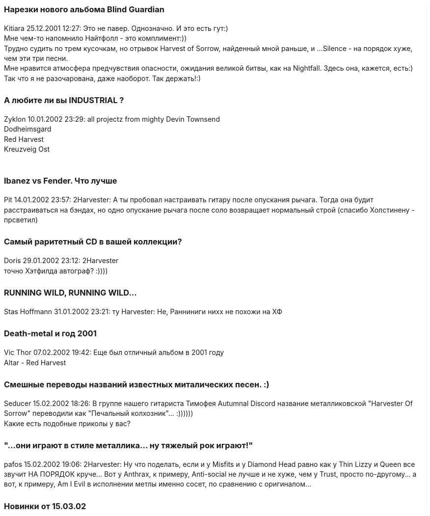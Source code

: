 ### Нарезки нового альбома Blind Guardian

Kitiara 25.12.2001 12:27:
Это не павер. Однозначно. И это есть гут:)<BR>Мне чем-то напомнило Найтфолл - это комплимент:)) <BR>Трудно судить по трем кусочкам, но отрывок Harvest of Sorrow, найденный мной раньше, и ...Silence - на порядок хуже, чем эти три песни. <BR>Мне нравится атмосфера предчувствия опасности, ожидания великой битвы, как на Nightfall. Здесь она, кажется, есть:)<BR> Так что я не разочарована, даже наоборот. Так держать!:)

### А любите ли вы INDUSTRIAL ?

Zyklon 10.01.2002 23:29:
all projectz from mighty Devin Townsend<BR>Dodheimsgard<BR>Red Harvest<BR>Kreuzveig Ost<BR><BR>

### Ibanez vs Fender. Что лучше

Pit 14.01.2002 23:57:
2Harvester: А ты пробовал настраивать гитару после опускания рычага. Тогда она будит расстраиваться на бэндах, но одно опускание рычага после соло возвращает нормальный строй (спасибо Холстинену - прсветил)

### Самый раритетный CD в вашей коллекции?

Doris 29.01.2002 23:12:
2Harvester<BR>точно Хэтфилда автограф? :))))

### RUNNING WILD, RUNNING WILD...

Stas Hoffmann 31.01.2002 23:21:
ту Harvester: Не, Ранниниги нихх не похожи на ХФ

### Death-metal и год 2001

Vic Thor 07.02.2002 19:42:
Еще был отличный альбом в 2001 году<BR>Altar - Red Harvest

### Смешные переводы названий известных миталических песен. :)

Seducer 15.02.2002 18:26:
В группе нашего гитариста Тимофея Autumnal Discord название металликовской "Harvester Of Sorrow" переводили как "Печальный колхозник"... :))))))<BR>Какие есть подобные приколы у вас?

### "...они играют в стиле металлика... ну тяжелый рок играют!"

pafos 15.02.2002 19:06:
2Harvester: Ну что поделать, если и у Misfits и у Diamond Head равно как у Thin Lizzy и Queen все звучит НА ПОРЯДОК круче... Вот у Anthrax, к примеру, Anti-social не лучше и не хуже, чем у Trust, просто по-другому... а вот, к примеру, Am I Evil в исполнении метлы именно сосет, по сравнению с оригиналом...

### Новинки от 15.03.02
